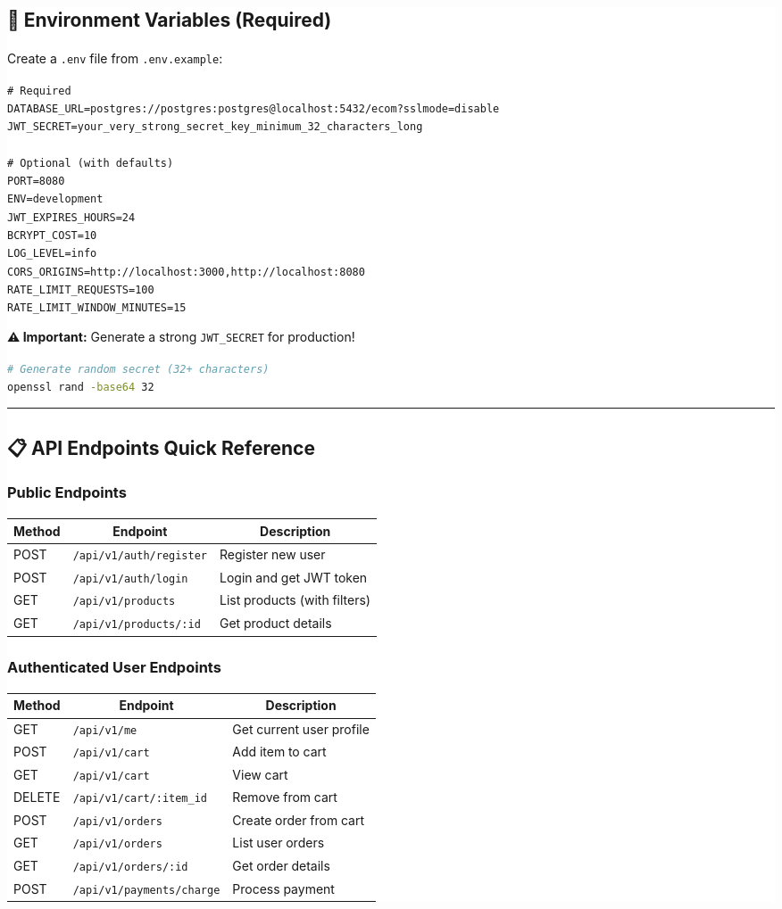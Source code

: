 
## 🔑 Environment Variables (Required)

Create a `.env` file from `.env.example`:

```env
# Required
DATABASE_URL=postgres://postgres:postgres@localhost:5432/ecom?sslmode=disable
JWT_SECRET=your_very_strong_secret_key_minimum_32_characters_long

# Optional (with defaults)
PORT=8080
ENV=development
JWT_EXPIRES_HOURS=24
BCRYPT_COST=10
LOG_LEVEL=info
CORS_ORIGINS=http://localhost:3000,http://localhost:8080
RATE_LIMIT_REQUESTS=100
RATE_LIMIT_WINDOW_MINUTES=15
```

**⚠️ Important:** Generate a strong `JWT_SECRET` for production!

```bash
# Generate random secret (32+ characters)
openssl rand -base64 32
```

---

## 📋 API Endpoints Quick Reference

### Public Endpoints

| Method | Endpoint | Description |
|--------|----------|-------------|
| POST | `/api/v1/auth/register` | Register new user |
| POST | `/api/v1/auth/login` | Login and get JWT token |
| GET | `/api/v1/products` | List products (with filters) |
| GET | `/api/v1/products/:id` | Get product details |

### Authenticated User Endpoints

| Method | Endpoint | Description |
|--------|----------|-------------|
| GET | `/api/v1/me` | Get current user profile |
| POST | `/api/v1/cart` | Add item to cart |
| GET | `/api/v1/cart` | View cart |
| DELETE | `/api/v1/cart/:item_id` | Remove from cart |
| POST | `/api/v1/orders` | Create order from cart |
| GET | `/api/v1/orders` | List user orders |
| GET | `/api/v1/orders/:id` | Get order details |
| POST | `/api/v1/payments/charge` | Process payment |
